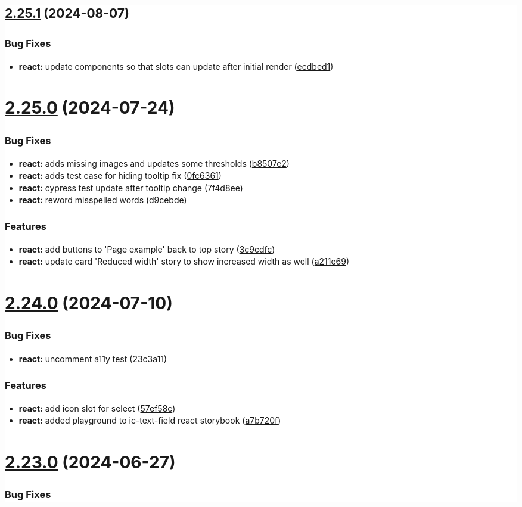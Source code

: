## [2.25.1](https://github.com/mi6/ic-ui-kit/compare/@ukic/react@2.25.0...@ukic/react@2.25.1) (2024-08-07)

### Bug Fixes

- **react:** update components so that slots can update after initial render ([ecdbed1](https://github.com/mi6/ic-ui-kit/commit/ecdbed143907fe9b391f3cf03429655884c20808))

# [2.25.0](https://github.com/mi6/ic-ui-kit/compare/@ukic/react@2.24.0...@ukic/react@2.25.0) (2024-07-24)

### Bug Fixes

- **react:** adds missing images and updates some thresholds ([b8507e2](https://github.com/mi6/ic-ui-kit/commit/b8507e2e28de06daf8901afdbede519e53291464))
- **react:** adds test case for hiding tooltip fix ([0fc6361](https://github.com/mi6/ic-ui-kit/commit/0fc6361ecccae201cc8a3fdbcd176cd01c048167))
- **react:** cypress test update after tooltip change ([7f4d8ee](https://github.com/mi6/ic-ui-kit/commit/7f4d8eeabab5634e788ed3e8472342e9a46dd8ed))
- **react:** reword misspelled words ([d9cebde](https://github.com/mi6/ic-ui-kit/commit/d9cebde5f6bae151b00f9415a9f4082e441b7c6a))

### Features

- **react:** add buttons to 'Page example' back to top story ([3c9cdfc](https://github.com/mi6/ic-ui-kit/commit/3c9cdfc15a4a6eafffd6d8e8f31eae1d54b28a35))
- **react:** update card 'Reduced width' story to show increased width as well ([a211e69](https://github.com/mi6/ic-ui-kit/commit/a211e69597e4933331ed1245dcfd8d361f20fa30))

# [2.24.0](https://github.com/mi6/ic-ui-kit/compare/@ukic/react@2.23.0...@ukic/react@2.24.0) (2024-07-10)

### Bug Fixes

- **react:** uncomment a11y test ([23c3a11](https://github.com/mi6/ic-ui-kit/commit/23c3a11d0281eefcf9e6e3b3def93e90ab4aecab))

### Features

- **react:** add icon slot for select ([57ef58c](https://github.com/mi6/ic-ui-kit/commit/57ef58c0bbcb34f34bcbb423b6cbdd81f095fac3))
- **react:** added playground to ic-text-field react storybook ([a7b720f](https://github.com/mi6/ic-ui-kit/commit/a7b720f0b057264aefed4c50d5272d931024c477))

# [2.23.0](https://github.com/mi6/ic-ui-kit/compare/@ukic/react@2.22.0...@ukic/react@2.23.0) (2024-06-27)

### Bug Fixes
